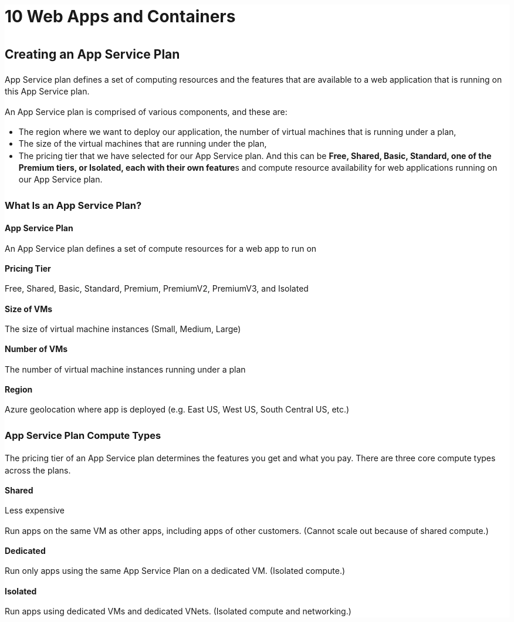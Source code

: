 # 10 Web Apps and Containers

## Creating an App Service Plan

App Service plan defines a set of computing resources and the features that are available to a web application that is running on this App Service plan.

An App Service plan is comprised of various components, and these are: 

* The region where we want to deploy our application, the number of virtual machines that is running under a plan, 
* The size of the virtual machines that are running under the plan, 
* The pricing tier that we have selected for our App Service plan. And this can be **Free, Shared, Basic, Standard, one of the Premium tiers, or Isolated, each with their own feature**s and compute resource availability for web applications running on our App Service plan.  

### **What Is an App Service Plan?**

**App Service Plan**

An App Service plan defines a set of compute resources for a web app to run on

**Pricing Tier**

Free, Shared, Basic, Standard, Premium, PremiumV2, PremiumV3, and Isolated

**Size of VMs**

The size of virtual machine instances (Small, Medium, Large)

**Number of VMs**

The number of virtual machine instances running under a plan

**Region**

Azure geolocation where app is deployed (e.g. East US, West US, South Central US, etc.)

### **App Service Plan Compute Types**


The pricing tier of an App Service plan determines the features you get and what you pay. There are three core compute types across the plans.

**Shared**

Less expensive

Run apps on the same VM as other apps, including apps of other customers. (Cannot scale out because of shared compute.)


**Dedicated**

Run only apps using the same App Service Plan on a dedicated VM. (Isolated compute.)

**Isolated**

Run apps using dedicated VMs and dedicated VNets. (Isolated compute and networking.)
